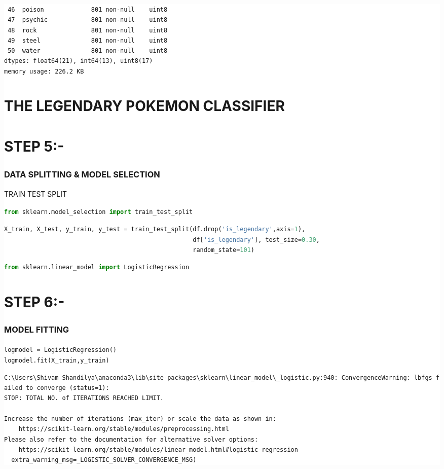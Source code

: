      46  poison             801 non-null    uint8  
     47  psychic            801 non-null    uint8  
     48  rock               801 non-null    uint8  
     49  steel              801 non-null    uint8  
     50  water              801 non-null    uint8  
    dtypes: float64(21), int64(13), uint8(17)
    memory usage: 226.2 KB
    







# THE LEGENDARY POKEMON CLASSIFIER

# STEP 5:-
### DATA SPLITTING & MODEL SELECTION

TRAIN TEST SPLIT


```python
from sklearn.model_selection import train_test_split
```


```python
X_train, X_test, y_train, y_test = train_test_split(df.drop('is_legendary',axis=1), 
                                                    df['is_legendary'], test_size=0.30, 
                                                    random_state=101)
```




```python
from sklearn.linear_model import LogisticRegression
```

# STEP 6:-
### MODEL FITTING

```python
logmodel = LogisticRegression()
logmodel.fit(X_train,y_train)
```

    C:\Users\Shivam Shandilya\anaconda3\lib\site-packages\sklearn\linear_model\_logistic.py:940: ConvergenceWarning: lbfgs failed to converge (status=1):
    STOP: TOTAL NO. of ITERATIONS REACHED LIMIT.
    
    Increase the number of iterations (max_iter) or scale the data as shown in:
        https://scikit-learn.org/stable/modules/preprocessing.html
    Please also refer to the documentation for alternative solver options:
        https://scikit-learn.org/stable/modules/linear_model.html#logistic-regression
      extra_warning_msg=_LOGISTIC_SOLVER_CONVERGENCE_MSG)
    